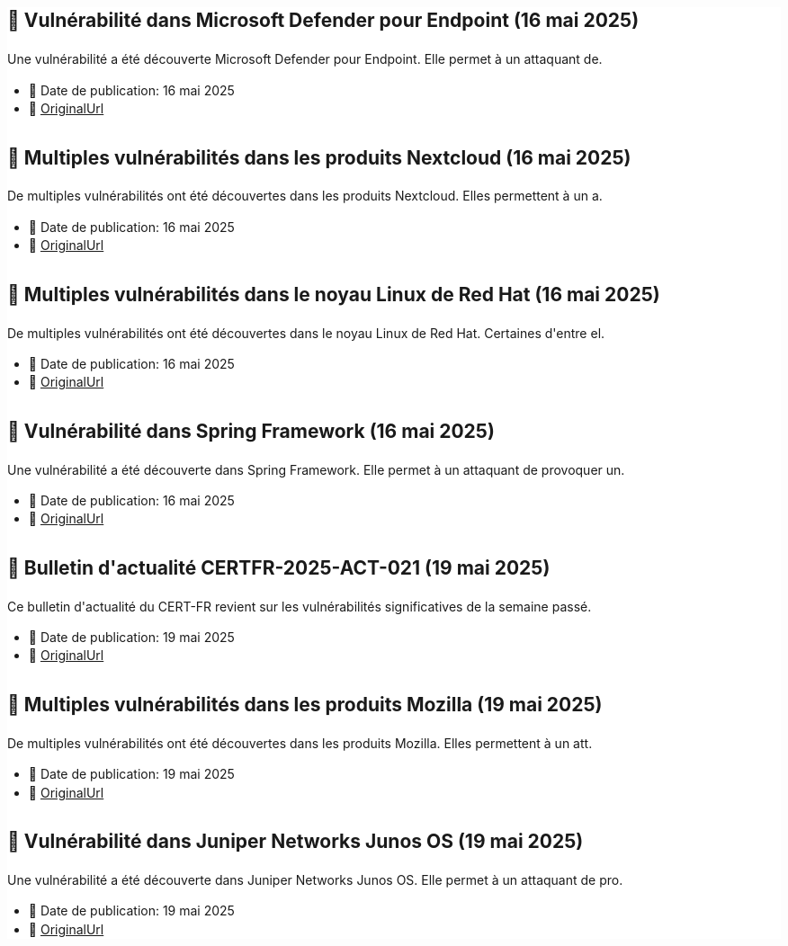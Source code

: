 ## 🚨 Vulnérabilité dans Microsoft Defender pour Endpoint (16 mai 2025) <a id="vulnerabilite-dans-microsoft-defender-pour-endpoint-16-mai-2025"></a>
Une vulnérabilité a été découverte Microsoft Defender pour Endpoint. Elle permet à un attaquant de.
* 📅 Date de publication: 16 mai 2025
* 🔗 [OriginalUrl](https://www.cert.ssi.gouv.fr/avis/CERTFR-2025-AVI-0419/)

## 🚨 Multiples vulnérabilités dans les produits Nextcloud (16 mai 2025) <a id="multiples-vulnerabilites-dans-les-produits-nextcloud-16-mai-2025"></a>
De multiples vulnérabilités ont été découvertes dans les produits Nextcloud. Elles permettent à un a.
* 📅 Date de publication: 16 mai 2025
* 🔗 [OriginalUrl](https://www.cert.ssi.gouv.fr/avis/CERTFR-2025-AVI-0420/)

## 🚨 Multiples vulnérabilités dans le noyau Linux de Red Hat (16 mai 2025) <a id="multiples-vulnerabilites-dans-le-noyau-linux-de-red-hat-16-mai-2025"></a>
De multiples vulnérabilités ont été découvertes dans le noyau Linux de Red Hat. Certaines d'entre el.
* 📅 Date de publication: 16 mai 2025
* 🔗 [OriginalUrl](https://www.cert.ssi.gouv.fr/avis/CERTFR-2025-AVI-0421/)

## 🚨 Vulnérabilité dans Spring Framework (16 mai 2025) <a id="vulnerabilite-dans-spring-framework-16-mai-2025"></a>
Une vulnérabilité a été découverte dans Spring Framework. Elle permet à un attaquant de provoquer un.
* 📅 Date de publication: 16 mai 2025
* 🔗 [OriginalUrl](https://www.cert.ssi.gouv.fr/avis/CERTFR-2025-AVI-0417/)

## 📰 Bulletin d'actualité CERTFR-2025-ACT-021 (19 mai 2025) <a id="bulletin-dactualite-certfr-2025-act-021-19-mai-2025"></a>
Ce bulletin d'actualité du CERT-FR revient sur les vulnérabilités significatives de la semaine passé.
* 📅 Date de publication: 19 mai 2025
* 🔗 [OriginalUrl](https://www.cert.ssi.gouv.fr/actualite/CERTFR-2025-ACT-021/)

## 🚨 Multiples vulnérabilités dans les produits Mozilla (19 mai 2025) <a id="multiples-vulnerabilites-dans-les-produits-mozilla-19-mai-2025"></a>
De multiples vulnérabilités ont été découvertes dans les produits Mozilla. Elles permettent à un att.
* 📅 Date de publication: 19 mai 2025
* 🔗 [OriginalUrl](https://www.cert.ssi.gouv.fr/avis/CERTFR-2025-AVI-0424/)

## 🚨 Vulnérabilité dans Juniper Networks Junos OS (19 mai 2025) <a id="vulnerabilite-dans-juniper-networks-junos-os-19-mai-2025"></a>
Une vulnérabilité a été découverte dans Juniper Networks Junos OS. Elle permet à un attaquant de pro.
* 📅 Date de publication: 19 mai 2025
* 🔗 [OriginalUrl](https://www.cert.ssi.gouv.fr/avis/CERTFR-2025-AVI-0426/)
